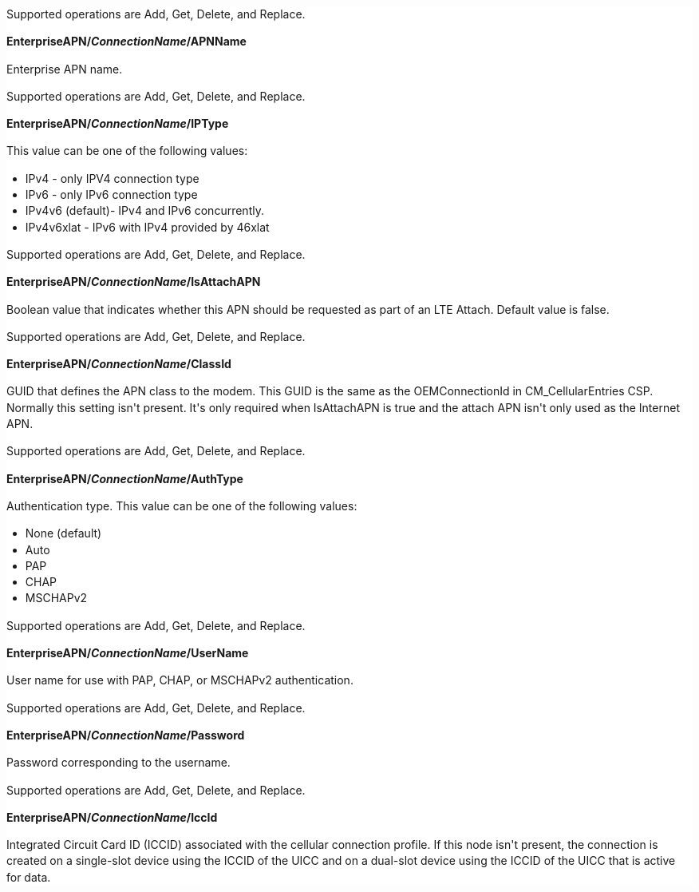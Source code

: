 <p>Supported operations are Add, Get, Delete, and Replace.</p>

<a href="" id="enterpriseapn-connectionname-apnname"></a>**EnterpriseAPN/*ConnectionName*/APNName**  
<p>Enterprise APN name.</p>

<p>Supported operations are Add, Get, Delete, and Replace.</p>

<a href="" id="enterpriseapn-connectionname-iptype"></a>**EnterpriseAPN/*ConnectionName*/IPType**  
<p>This value can be one of the following values:</p>

-   IPv4 - only IPV4 connection type
-   IPv6 - only IPv6 connection type
-   IPv4v6 (default)- IPv4 and IPv6 concurrently.
-   IPv4v6xlat - IPv6 with IPv4 provided by 46xlat

<p>Supported operations are Add, Get, Delete, and Replace.</p>

<a href="" id="enterpriseapn-connectionname-isattachapn"></a>**EnterpriseAPN/*ConnectionName*/IsAttachAPN**  
<p>Boolean value that indicates whether this APN should be requested as part of an LTE Attach. Default value is false.</p>

<p>Supported operations are Add, Get, Delete, and Replace.</p>

<a href="" id="enterpriseapn-connectionname-classid"></a>**EnterpriseAPN/*ConnectionName*/ClassId**  
<p>GUID that defines the APN class to the modem. This GUID is the same as the OEMConnectionId in CM_CellularEntries CSP. Normally this setting isn't present. It's only required when IsAttachAPN is true and the attach APN isn't only used as the Internet APN.</p>

<p>Supported operations are Add, Get, Delete, and Replace.</p>

<a href="" id="enterpriseapn-connectionname-authtype"></a>**EnterpriseAPN/*ConnectionName*/AuthType**  
<p>Authentication type. This value can be one of the following values:</p>

-   None (default)
-   Auto
-   PAP
-   CHAP
-   MSCHAPv2

<p>Supported operations are Add, Get, Delete, and Replace.</p>

<a href="" id="enterpriseapn-connectionname-username"></a>**EnterpriseAPN/*ConnectionName*/UserName**  
<p>User name for use with PAP, CHAP, or MSCHAPv2 authentication.</p>

<p>Supported operations are Add, Get, Delete, and Replace.</p>

<a href="" id="enterpriseapn-connectionname-password"></a>**EnterpriseAPN/*ConnectionName*/Password**  
<p>Password corresponding to the username.</p>

<p>Supported operations are Add, Get, Delete, and Replace.</p>

<a href="" id="enterpriseapn-connectionname-iccid"></a>**EnterpriseAPN/*ConnectionName*/IccId**  
<p>Integrated Circuit Card ID (ICCID) associated with the cellular connection profile. If this node isn't present, the connection is created on a single-slot device using the ICCID of the UICC and on a dual-slot device using the ICCID of the UICC that is active for data.</p>
